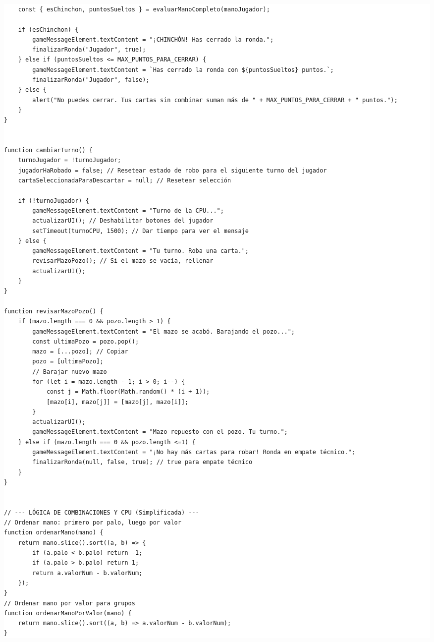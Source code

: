         const { esChinchon, puntosSueltos } = evaluarManoCompleto(manoJugador);

        if (esChinchon) {
            gameMessageElement.textContent = "¡CHINCHÓN! Has cerrado la ronda.";
            finalizarRonda("Jugador", true);
        } else if (puntosSueltos <= MAX_PUNTOS_PARA_CERRAR) {
            gameMessageElement.textContent = `Has cerrado la ronda con ${puntosSueltos} puntos.`;
            finalizarRonda("Jugador", false);
        } else {
            alert("No puedes cerrar. Tus cartas sin combinar suman más de " + MAX_PUNTOS_PARA_CERRAR + " puntos.");
        }
    }


    function cambiarTurno() {
        turnoJugador = !turnoJugador;
        jugadorHaRobado = false; // Resetear estado de robo para el siguiente turno del jugador
        cartaSeleccionadaParaDescartar = null; // Resetear selección

        if (!turnoJugador) {
            gameMessageElement.textContent = "Turno de la CPU...";
            actualizarUI(); // Deshabilitar botones del jugador
            setTimeout(turnoCPU, 1500); // Dar tiempo para ver el mensaje
        } else {
            gameMessageElement.textContent = "Tu turno. Roba una carta.";
            revisarMazoPozo(); // Si el mazo se vacía, rellenar
            actualizarUI();
        }
    }

    function revisarMazoPozo() {
        if (mazo.length === 0 && pozo.length > 1) {
            gameMessageElement.textContent = "El mazo se acabó. Barajando el pozo...";
            const ultimaPozo = pozo.pop();
            mazo = [...pozo]; // Copiar
            pozo = [ultimaPozo];
            // Barajar nuevo mazo
            for (let i = mazo.length - 1; i > 0; i--) {
                const j = Math.floor(Math.random() * (i + 1));
                [mazo[i], mazo[j]] = [mazo[j], mazo[i]];
            }
            actualizarUI();
            gameMessageElement.textContent = "Mazo repuesto con el pozo. Tu turno.";
        } else if (mazo.length === 0 && pozo.length <=1) {
            gameMessageElement.textContent = "¡No hay más cartas para robar! Ronda en empate técnico.";
            finalizarRonda(null, false, true); // true para empate técnico
        }
    }


    // --- LÓGICA DE COMBINACIONES Y CPU (Simplificada) ---
    // Ordenar mano: primero por palo, luego por valor
    function ordenarMano(mano) {
        return mano.slice().sort((a, b) => {
            if (a.palo < b.palo) return -1;
            if (a.palo > b.palo) return 1;
            return a.valorNum - b.valorNum;
        });
    }
    // Ordenar mano por valor para grupos
    function ordenarManoPorValor(mano) {
        return mano.slice().sort((a, b) => a.valorNum - b.valorNum);
    }
